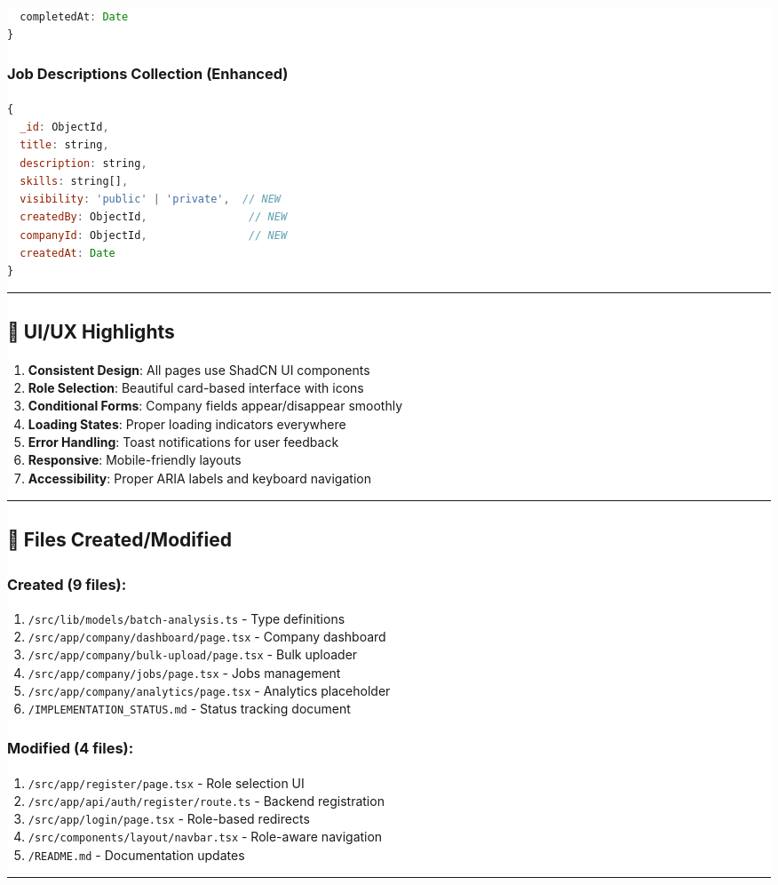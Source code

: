 ```javascript
  completedAt: Date
}
```

### Job Descriptions Collection (Enhanced)
```javascript
{
  _id: ObjectId,
  title: string,
  description: string,
  skills: string[],
  visibility: 'public' | 'private',  // NEW
  createdBy: ObjectId,                // NEW
  companyId: ObjectId,                // NEW
  createdAt: Date
}
```

---

## 🎨 UI/UX Highlights

1. **Consistent Design**: All pages use ShadCN UI components
2. **Role Selection**: Beautiful card-based interface with icons
3. **Conditional Forms**: Company fields appear/disappear smoothly
4. **Loading States**: Proper loading indicators everywhere
5. **Error Handling**: Toast notifications for user feedback
6. **Responsive**: Mobile-friendly layouts
7. **Accessibility**: Proper ARIA labels and keyboard navigation

---

## 📁 Files Created/Modified

### Created (9 files):
1. `/src/lib/models/batch-analysis.ts` - Type definitions
2. `/src/app/company/dashboard/page.tsx` - Company dashboard
3. `/src/app/company/bulk-upload/page.tsx` - Bulk uploader
4. `/src/app/company/jobs/page.tsx` - Jobs management
5. `/src/app/company/analytics/page.tsx` - Analytics placeholder
6. `/IMPLEMENTATION_STATUS.md` - Status tracking document

### Modified (4 files):
1. `/src/app/register/page.tsx` - Role selection UI
2. `/src/app/api/auth/register/route.ts` - Backend registration
3. `/src/app/login/page.tsx` - Role-based redirects
4. `/src/components/layout/navbar.tsx` - Role-aware navigation
5. `/README.md` - Documentation updates

---
